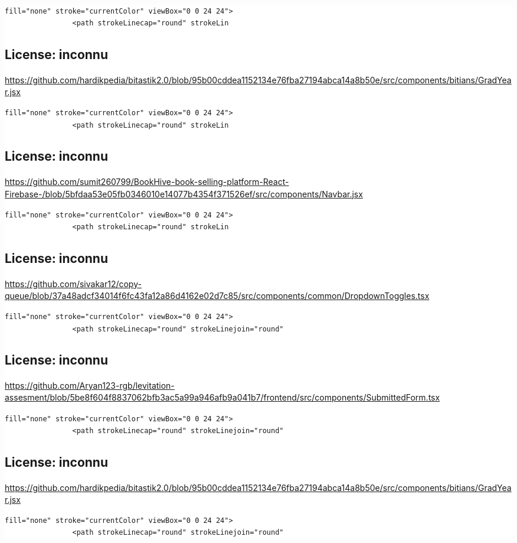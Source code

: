 ```
fill="none" stroke="currentColor" viewBox="0 0 24 24">
                <path strokeLinecap="round" strokeLin
```


## License: inconnu
https://github.com/hardikpedia/bitastik2.0/blob/95b00cddea1152134e76fba27194abca14a8b50e/src/components/bitians/GradYear.jsx

```
fill="none" stroke="currentColor" viewBox="0 0 24 24">
                <path strokeLinecap="round" strokeLin
```


## License: inconnu
https://github.com/sumit260799/BookHive-book-selling-platform-React-Firebase-/blob/5bfdaa53e05fb0346010e14077b4354f371526ef/src/components/Navbar.jsx

```
fill="none" stroke="currentColor" viewBox="0 0 24 24">
                <path strokeLinecap="round" strokeLin
```


## License: inconnu
https://github.com/sivakar12/copy-queue/blob/37a48adcf34014f6fc43fa12a86d4162e02d7c85/src/components/common/DropdownToggles.tsx

```
fill="none" stroke="currentColor" viewBox="0 0 24 24">
                <path strokeLinecap="round" strokeLinejoin="round"
```


## License: inconnu
https://github.com/Aryan123-rgb/levitation-assesment/blob/5be8f604f8837062bfb3ac5a99a946afb9a041b7/frontend/src/components/SubmittedForm.tsx

```
fill="none" stroke="currentColor" viewBox="0 0 24 24">
                <path strokeLinecap="round" strokeLinejoin="round"
```


## License: inconnu
https://github.com/hardikpedia/bitastik2.0/blob/95b00cddea1152134e76fba27194abca14a8b50e/src/components/bitians/GradYear.jsx

```
fill="none" stroke="currentColor" viewBox="0 0 24 24">
                <path strokeLinecap="round" strokeLinejoin="round"
```
